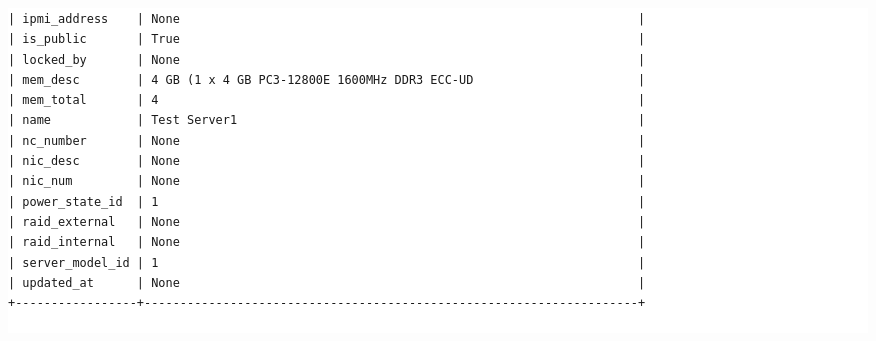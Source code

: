 ```shell
| ipmi_address    | None                                                                |
| is_public       | True                                                                |
| locked_by       | None                                                                |
| mem_desc        | 4 GB (1 x 4 GB PC3-12800E 1600MHz DDR3 ECC-UD                       |
| mem_total       | 4                                                                   |
| name            | Test Server1                                                        |
| nc_number       | None                                                                |
| nic_desc        | None                                                                |
| nic_num         | None                                                                |
| power_state_id  | 1                                                                   |
| raid_external   | None                                                                |
| raid_internal   | None                                                                |
| server_model_id | 1                                                                   |
| updated_at      | None                                                                |
+-----------------+---------------------------------------------------------------------+
    
```